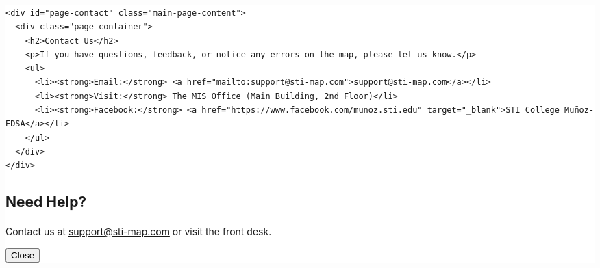     <div id="page-contact" class="main-page-content">
      <div class="page-container">
        <h2>Contact Us</h2>
        <p>If you have questions, feedback, or notice any errors on the map, please let us know.</p>
        <ul>
          <li><strong>Email:</strong> <a href="mailto:support@sti-map.com">support@sti-map.com</a></li>
          <li><strong>Visit:</strong> The MIS Office (Main Building, 2nd Floor)</li>
          <li><strong>Facebook:</strong> <a href="https://www.facebook.com/munoz.sti.edu" target="_blank">STI College Muñoz-EDSA</a></li>
        </ul>
      </div>
    </div>

  </main> 

  <footer id="global-footer">
    <div class="social-links">
      <a href="https://www.facebook.com/munoz.sti.edu" target="_blank" title="Facebook">
        <i class="fab fa-facebook-f"></i>
      </a>
      <a href="https://www.instagram.com/sticollegemunozedsa" target="_blank" title="Instagram">
        <i class="fab fa-instagram"></i>
      </a>
      <a href="#" id="helpBtn" title="Help">
        <i class="fas fa-question-circle"></i>
      </a>
    </div>
  </footer>

  <div class="modal" id="helpModal">
    <div class="modal-content">
      <h2>Need Help?</h2>
      <p>Contact us at <a href="mailto:support@sti-map.com">support@sti-map.com</a> or visit the front desk.</p>
      <button class="close-btn" id="closeModal">Close</button>
    </div>
  </div>

  <script>
    document.addEventListener("DOMContentLoaded", () => {
      
      const navLinks = document.querySelectorAll('.nav-link');
      const contentPages = document.querySelectorAll('.main-page-content');
      const homeToMapButton = document.getElementById('home-to-map-btn');
      const brandLink = document.getElementById('brand-link');

      const navbarToggle = document.getElementById('navbar-toggle');
      const navLinksList = document.querySelector('.nav-links');
      
      function navigateTo(targetId) {
        contentPages.forEach(page => {
          page.classList.remove('active-page');
        });
        const targetPage = document.getElementById(targetId);
        if (targetPage) {
          targetPage.classList.add('active-page');
        }
        navLinks.forEach(link => {
          link.classList.remove('active');
          if (link.dataset.target === targetId) {
            link.classList.add('active');
          }
        });
        